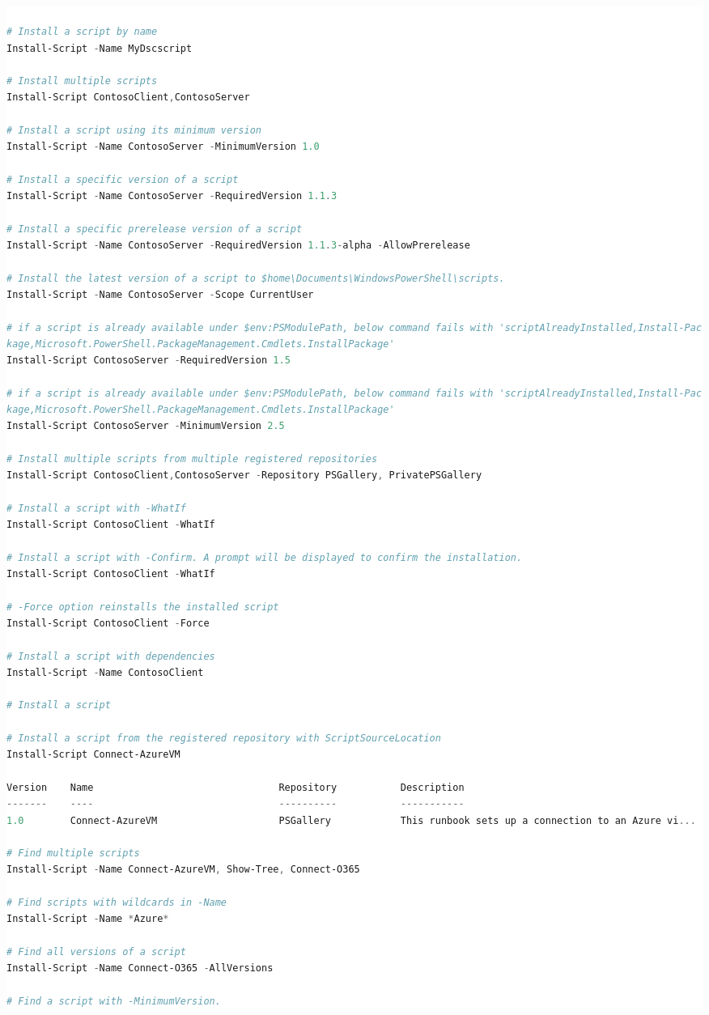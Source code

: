 ```powershell

# Install a script by name
Install-Script -Name MyDscscript

# Install multiple scripts
Install-Script ContosoClient,ContosoServer

# Install a script using its minimum version
Install-Script -Name ContosoServer -MinimumVersion 1.0

# Install a specific version of a script
Install-Script -Name ContosoServer -RequiredVersion 1.1.3

# Install a specific prerelease version of a script
Install-Script -Name ContosoServer -RequiredVersion 1.1.3-alpha -AllowPrerelease

# Install the latest version of a script to $home\Documents\WindowsPowerShell\scripts.
Install-Script -Name ContosoServer -Scope CurrentUser

# if a script is already available under $env:PSModulePath, below command fails with 'scriptAlreadyInstalled,Install-Package,Microsoft.PowerShell.PackageManagement.Cmdlets.InstallPackage'
Install-Script ContosoServer -RequiredVersion 1.5

# if a script is already available under $env:PSModulePath, below command fails with 'scriptAlreadyInstalled,Install-Package,Microsoft.PowerShell.PackageManagement.Cmdlets.InstallPackage'
Install-Script ContosoServer -MinimumVersion 2.5

# Install multiple scripts from multiple registered repositories
Install-Script ContosoClient,ContosoServer -Repository PSGallery, PrivatePSGallery

# Install a script with -WhatIf
Install-Script ContosoClient -WhatIf

# Install a script with -Confirm. A prompt will be displayed to confirm the installation.
Install-Script ContosoClient -WhatIf

# -Force option reinstalls the installed script
Install-Script ContosoClient -Force

# Install a script with dependencies
Install-Script -Name ContosoClient

# Install a script

# Install a script from the registered repository with ScriptSourceLocation
Install-Script Connect-AzureVM

Version    Name                                Repository           Description
-------    ----                                ----------           -----------
1.0        Connect-AzureVM                     PSGallery            This runbook sets up a connection to an Azure vi...

# Find multiple scripts
Install-Script -Name Connect-AzureVM, Show-Tree, Connect-O365

# Find scripts with wildcards in -Name
Install-Script -Name *Azure*

# Find all versions of a script
Install-Script -Name Connect-O365 -AllVersions

# Find a script with -MinimumVersion.
```